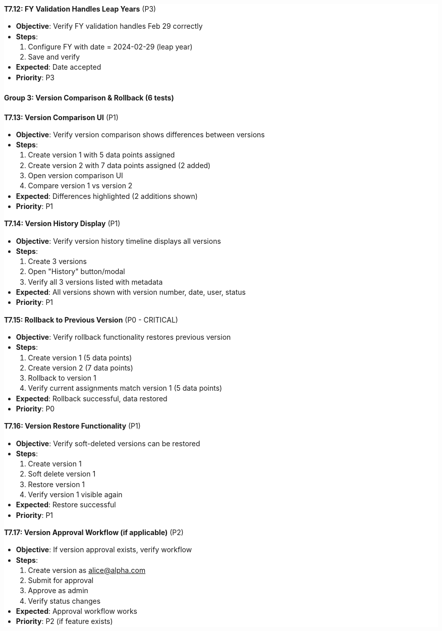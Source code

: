 **T7.12: FY Validation Handles Leap Years** (P3)
- **Objective**: Verify FY validation handles Feb 29 correctly
- **Steps**:
  1. Configure FY with date = 2024-02-29 (leap year)
  2. Save and verify
- **Expected**: Date accepted
- **Priority**: P3

#### Group 3: Version Comparison & Rollback (6 tests)

**T7.13: Version Comparison UI** (P1)
- **Objective**: Verify version comparison shows differences between versions
- **Steps**:
  1. Create version 1 with 5 data points assigned
  2. Create version 2 with 7 data points assigned (2 added)
  3. Open version comparison UI
  4. Compare version 1 vs version 2
- **Expected**: Differences highlighted (2 additions shown)
- **Priority**: P1

**T7.14: Version History Display** (P1)
- **Objective**: Verify version history timeline displays all versions
- **Steps**:
  1. Create 3 versions
  2. Open "History" button/modal
  3. Verify all 3 versions listed with metadata
- **Expected**: All versions shown with version number, date, user, status
- **Priority**: P1

**T7.15: Rollback to Previous Version** (P0 - CRITICAL)
- **Objective**: Verify rollback functionality restores previous version
- **Steps**:
  1. Create version 1 (5 data points)
  2. Create version 2 (7 data points)
  3. Rollback to version 1
  4. Verify current assignments match version 1 (5 data points)
- **Expected**: Rollback successful, data restored
- **Priority**: P0

**T7.16: Version Restore Functionality** (P1)
- **Objective**: Verify soft-deleted versions can be restored
- **Steps**:
  1. Create version 1
  2. Soft delete version 1
  3. Restore version 1
  4. Verify version 1 visible again
- **Expected**: Restore successful
- **Priority**: P1

**T7.17: Version Approval Workflow (if applicable)** (P2)
- **Objective**: If version approval exists, verify workflow
- **Steps**:
  1. Create version as alice@alpha.com
  2. Submit for approval
  3. Approve as admin
  4. Verify status changes
- **Expected**: Approval workflow works
- **Priority**: P2 (if feature exists)
